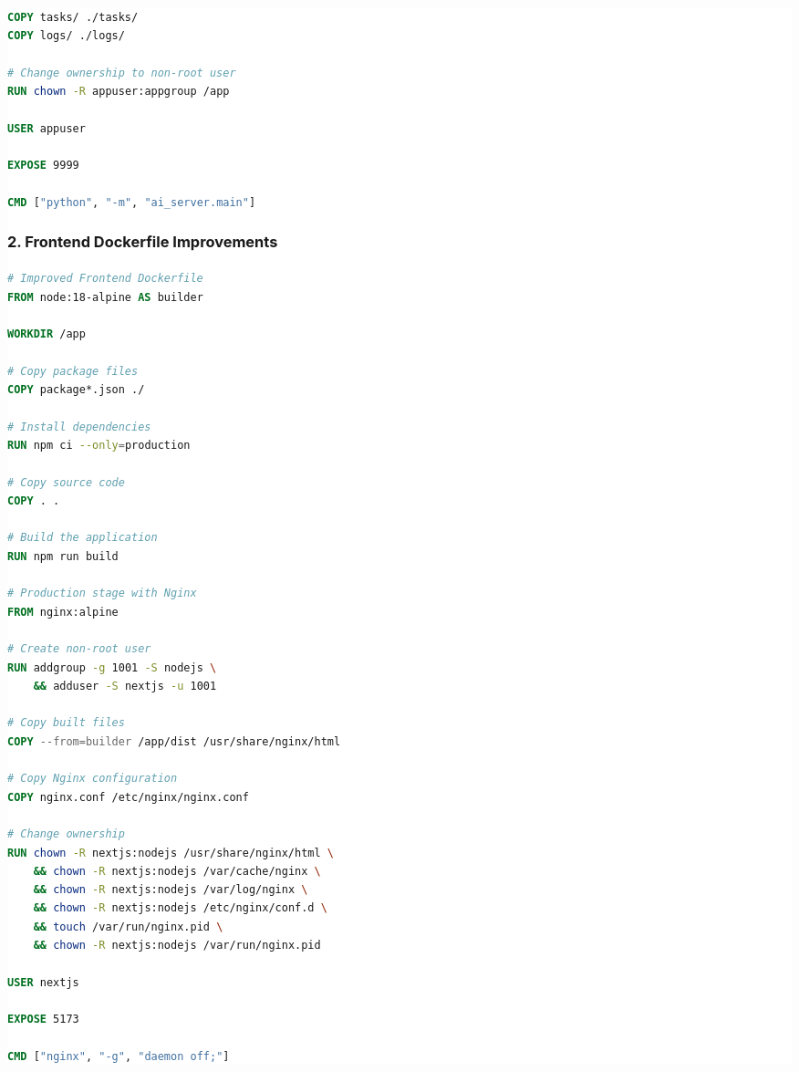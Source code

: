 ```dockerfile
COPY tasks/ ./tasks/
COPY logs/ ./logs/

# Change ownership to non-root user
RUN chown -R appuser:appgroup /app

USER appuser

EXPOSE 9999

CMD ["python", "-m", "ai_server.main"]
```

### 2. Frontend Dockerfile Improvements

```dockerfile
# Improved Frontend Dockerfile
FROM node:18-alpine AS builder

WORKDIR /app

# Copy package files
COPY package*.json ./

# Install dependencies
RUN npm ci --only=production

# Copy source code
COPY . .

# Build the application
RUN npm run build

# Production stage with Nginx
FROM nginx:alpine

# Create non-root user
RUN addgroup -g 1001 -S nodejs \
    && adduser -S nextjs -u 1001

# Copy built files
COPY --from=builder /app/dist /usr/share/nginx/html

# Copy Nginx configuration
COPY nginx.conf /etc/nginx/nginx.conf

# Change ownership
RUN chown -R nextjs:nodejs /usr/share/nginx/html \
    && chown -R nextjs:nodejs /var/cache/nginx \
    && chown -R nextjs:nodejs /var/log/nginx \
    && chown -R nextjs:nodejs /etc/nginx/conf.d \
    && touch /var/run/nginx.pid \
    && chown -R nextjs:nodejs /var/run/nginx.pid

USER nextjs

EXPOSE 5173

CMD ["nginx", "-g", "daemon off;"]
```
